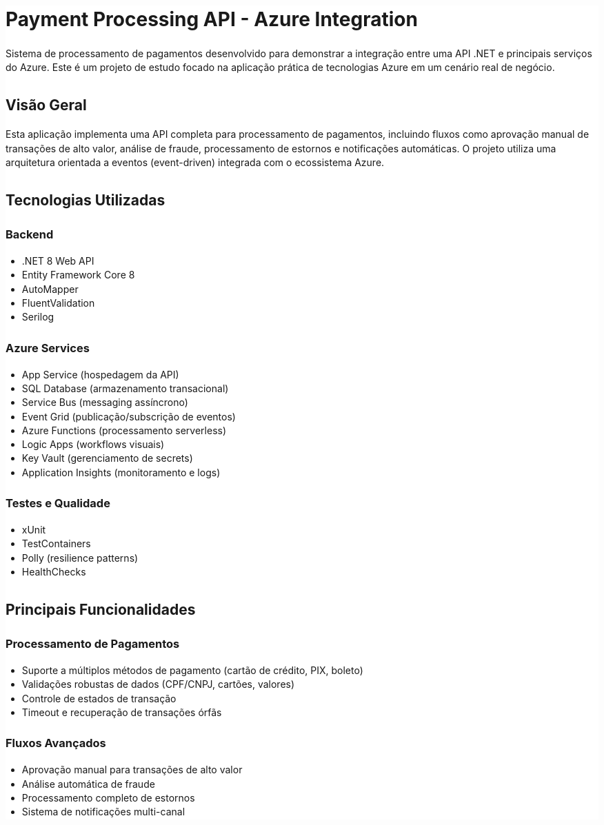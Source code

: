# Payment Processing API - Azure Integration

Sistema de processamento de pagamentos desenvolvido para demonstrar a integração entre uma API .NET e principais serviços do Azure. Este é um projeto de estudo focado na aplicação prática de tecnologias Azure em um cenário real de negócio.

## Visão Geral

Esta aplicação implementa uma API completa para processamento de pagamentos, incluindo fluxos como aprovação manual de transações de alto valor, análise de fraude, processamento de estornos e notificações automáticas. O projeto utiliza uma arquitetura orientada a eventos (event-driven) integrada com o ecossistema Azure.

## Tecnologias Utilizadas

### Backend
- .NET 8 Web API
- Entity Framework Core 8
- AutoMapper
- FluentValidation
- Serilog

### Azure Services
- App Service (hospedagem da API)
- SQL Database (armazenamento transacional)
- Service Bus (messaging assíncrono)
- Event Grid (publicação/subscrição de eventos)
- Azure Functions (processamento serverless)
- Logic Apps (workflows visuais)
- Key Vault (gerenciamento de secrets)
- Application Insights (monitoramento e logs)

### Testes e Qualidade
- xUnit
- TestContainers
- Polly (resilience patterns)
- HealthChecks

## Principais Funcionalidades

### Processamento de Pagamentos
- Suporte a múltiplos métodos de pagamento (cartão de crédito, PIX, boleto)
- Validações robustas de dados (CPF/CNPJ, cartões, valores)
- Controle de estados de transação
- Timeout e recuperação de transações órfãs

### Fluxos Avançados
- Aprovação manual para transações de alto valor
- Análise automática de fraude
- Processamento completo de estornos
- Sistema de notificações multi-canal
